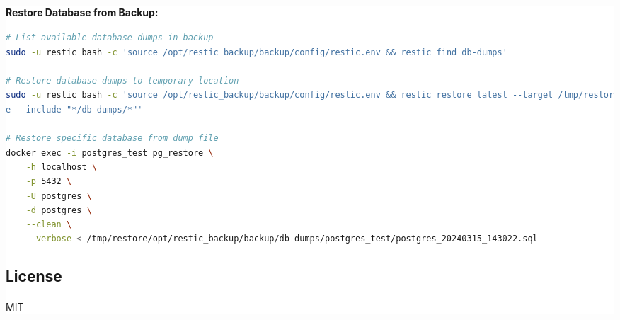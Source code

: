 **Restore Database from Backup:**

```bash
# List available database dumps in backup
sudo -u restic bash -c 'source /opt/restic_backup/backup/config/restic.env && restic find db-dumps'

# Restore database dumps to temporary location
sudo -u restic bash -c 'source /opt/restic_backup/backup/config/restic.env && restic restore latest --target /tmp/restore --include "*/db-dumps/*"'

# Restore specific database from dump file
docker exec -i postgres_test pg_restore \
    -h localhost \
    -p 5432 \
    -U postgres \
    -d postgres \
    --clean \
    --verbose < /tmp/restore/opt/restic_backup/backup/db-dumps/postgres_test/postgres_20240315_143022.sql
```

## License

MIT